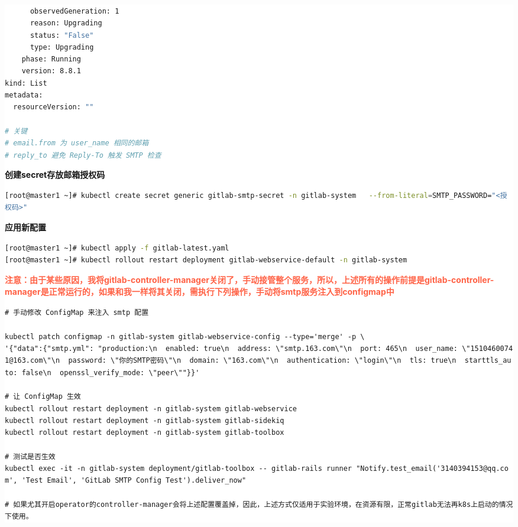 ```bash
      observedGeneration: 1
      reason: Upgrading
      status: "False"
      type: Upgrading
    phase: Running
    version: 8.8.1
kind: List
metadata:
  resourceVersion: ""

# 关键
# email.from 为 user_name 相同的邮箱
# reply_to 避免 Reply-To 触发 SMTP 检查
```



**创建secret存放邮箱授权码**

```bash
[root@master1 ~]# kubectl create secret generic gitlab-smtp-secret -n gitlab-system   --from-literal=SMTP_PASSWORD="<授权码>"
```



**应用新配置**

```bash
[root@master1 ~]# kubectl apply -f gitlab-latest.yaml
[root@master1 ~]# kubectl rollout restart deployment gitlab-webservice-default -n gitlab-system
```



<span style="color:tomato;font-weight:700">注意：由于某些原因，我将gitlab-controller-manager关闭了，手动接管整个服务，所以，上述所有的操作前提是gitlab-controller-manager是正常运行的，如果和我一样将其关闭，需执行下列操作，手动将smtp服务注入到configmap中</span>

```ABAP
# 手动修改 ConfigMap 来注入 smtp 配置

kubectl patch configmap -n gitlab-system gitlab-webservice-config --type='merge' -p \
'{"data":{"smtp.yml": "production:\n  enabled: true\n  address: \"smtp.163.com\"\n  port: 465\n  user_name: \"15104600741@163.com\"\n  password: \"你的SMTP密码\"\n  domain: \"163.com\"\n  authentication: \"login\"\n  tls: true\n  starttls_auto: false\n  openssl_verify_mode: \"peer\""}}'

# 让 ConfigMap 生效
kubectl rollout restart deployment -n gitlab-system gitlab-webservice
kubectl rollout restart deployment -n gitlab-system gitlab-sidekiq
kubectl rollout restart deployment -n gitlab-system gitlab-toolbox

# 测试是否生效
kubectl exec -it -n gitlab-system deployment/gitlab-toolbox -- gitlab-rails runner "Notify.test_email('3140394153@qq.com', 'Test Email', 'GitLab SMTP Config Test').deliver_now"

# 如果尤其开启operator的controller-manager会将上述配置覆盖掉，因此，上述方式仅适用于实验环境，在资源有限，正常gitlab无法再k8s上启动的情况下使用。
```
